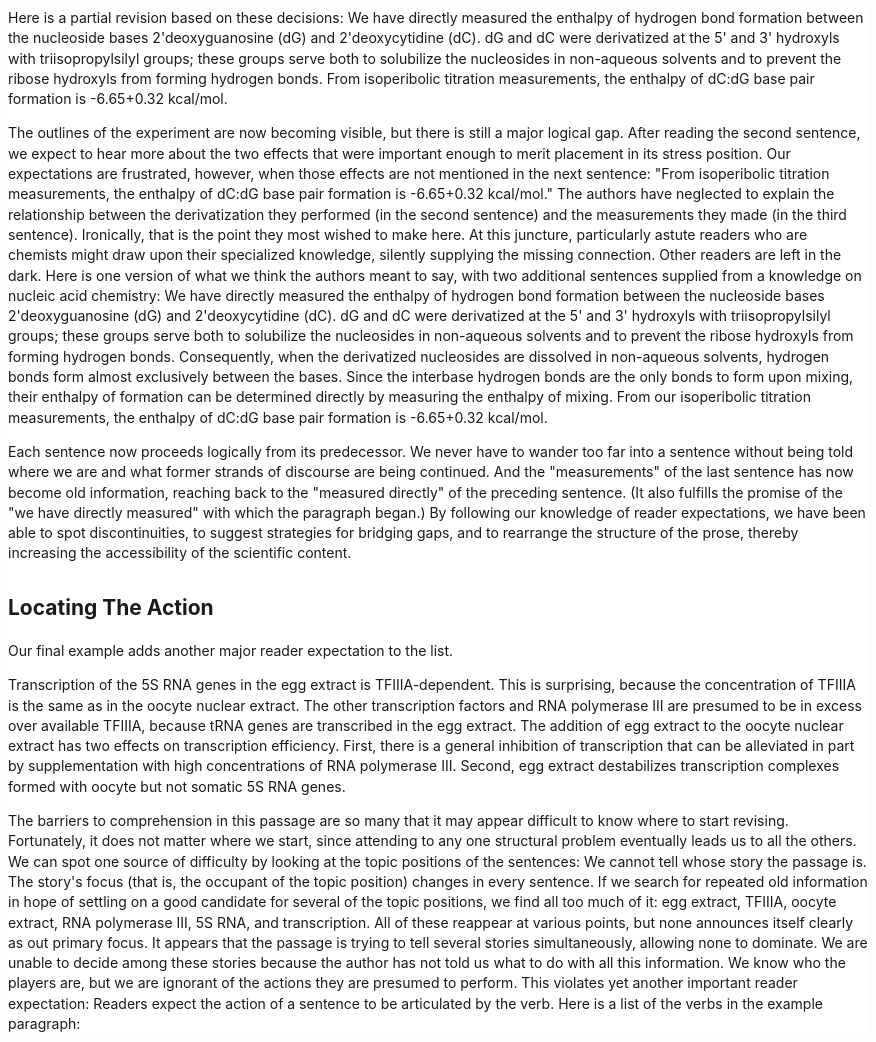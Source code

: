 Here is a partial revision based on these decisions: 
We have directly measured the enthalpy of hydrogen bond formation between the nucleoside bases 2'deoxyguanosine (dG) and 2'deoxycytidine (dC). dG and dC were derivatized at the 5' and 3' hydroxyls with triisopropylsilyl groups; these groups serve both to solubilize the nucleosides in non-aqueous solvents and to prevent the ribose hydroxyls from forming hydrogen bonds. From isoperibolic titration measurements, the enthalpy of dC:dG base pair formation is -6.65+0.32 kcal/mol. 

The outlines of the experiment are now becoming visible, but there is still a major logical gap. After reading the second sentence, we expect to hear more about the two effects that were important enough to merit placement in its stress position. Our expectations are frustrated, however, when those effects are not mentioned in the next sentence: "From isoperibolic titration measurements, the enthalpy of dC:dG base pair formation is -6.65+0.32 kcal/mol." The authors have neglected to explain the relationship between the derivatization they performed (in the second sentence) and the measurements they made (in the third sentence). Ironically, that is the point they most wished to make here. At this juncture, particularly astute readers who are chemists might draw upon their specialized knowledge, silently supplying the missing connection. Other readers are left in the dark. Here is one version of what we think the authors meant to say, with two additional sentences supplied from a knowledge on nucleic acid chemistry: 
We have directly measured the enthalpy of hydrogen bond formation between the nucleoside bases 2'deoxyguanosine (dG) and 2'deoxycytidine (dC). dG and dC were derivatized at the 5' and 3' hydroxyls with triisopropylsilyl groups; these groups serve both to solubilize the nucleosides in non-aqueous solvents and to prevent the ribose hydroxyls from forming hydrogen bonds. Consequently, when the derivatized nucleosides are dissolved in non-aqueous solvents, hydrogen bonds form almost exclusively between the bases. Since the interbase hydrogen bonds are the only bonds to form upon mixing, their enthalpy of formation can be determined directly by measuring the enthalpy of mixing. From our isoperibolic titration measurements, the enthalpy of dC:dG base pair formation is -6.65+0.32 kcal/mol. 

Each sentence now proceeds logically from its predecessor. We never have to wander too far into a sentence without being told where we are and what former strands of discourse are being continued. And the "measurements" of the last sentence has now become old information, reaching back to the "measured directly" of the preceding sentence. (It also fulfills the promise of the "we have directly measured" with which the paragraph began.) By following our knowledge of reader expectations, we have been able to spot discontinuities, to suggest strategies for bridging gaps, and to rearrange the structure of the prose, thereby increasing the accessibility of the scientific content. 

## Locating The Action

Our final example adds another major reader expectation to the list. 

Transcription of the 5S RNA genes in the egg extract is TFIIIA-dependent. This is surprising, because the concentration of TFIIIA is the same as in the oocyte nuclear extract. The other transcription factors and RNA polymerase III are presumed to be in excess over available TFIIIA, because tRNA genes are transcribed in the egg extract. The addition of egg extract to the oocyte nuclear extract has two effects on transcription efficiency. First, there is a general inhibition of transcription that can be alleviated in part by supplementation with high concentrations of RNA polymerase III. Second, egg extract destabilizes transcription complexes formed with oocyte but not somatic 5S RNA genes. 

The barriers to comprehension in this passage are so many that it may appear difficult to know where to start revising. Fortunately, it does not matter where we start, since attending to any one structural problem eventually leads us to all the others. We can spot one source of difficulty by looking at the topic positions of the sentences: We cannot tell whose story the passage is. The story's focus (that is, the occupant of the topic position) changes in every sentence. If we search for repeated old information in hope of settling on a good candidate for several of the topic positions, we find all too much of it: egg extract, TFIIIA, oocyte extract, RNA polymerase III, 5S RNA, and transcription. All of these reappear at various points, but none announces itself clearly as out primary focus. It appears that the passage is trying to tell several stories simultaneously, allowing none to dominate. We are unable to decide among these stories because the author has not told us what to do with all this information. We know who the players are, but we are ignorant of the actions they are presumed to perform. This violates yet another important reader expectation: Readers expect the action of a sentence to be articulated by the verb. Here is a list of the verbs in the example paragraph: 
